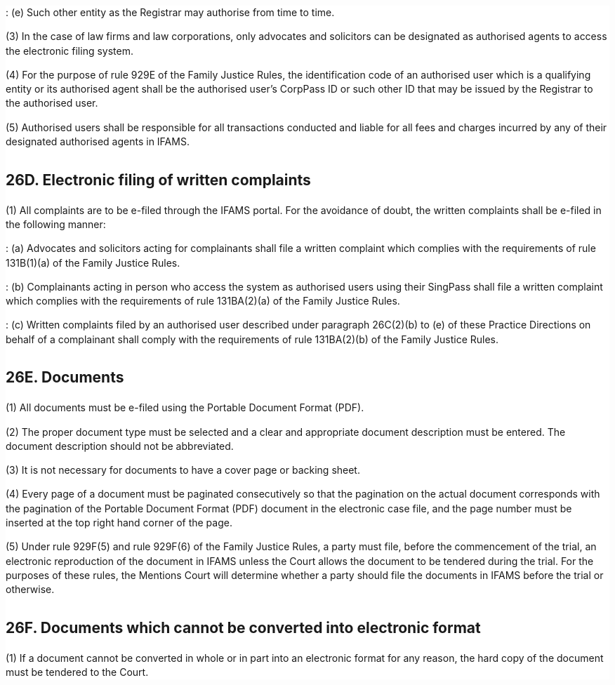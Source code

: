 : (e) Such other entity as the Registrar may authorise from time to time.

(3) In the case of law firms and law corporations, only advocates and solicitors can be
designated as authorised agents to access the electronic filing system.

(4) For the purpose of rule 929E of the Family Justice Rules, the identification code of an
authorised user which is a qualifying entity or its authorised agent shall be the
authorised user’s CorpPass ID or such other ID that may be issued by the Registrar to
the authorised user.

(5) Authorised users shall be responsible for all transactions conducted and liable for all
fees and charges incurred by any of their designated authorised agents in IFAMS.

## 26D. Electronic filing of written complaints

(1) All complaints are to be e-filed through the IFAMS portal. For the avoidance of doubt,
the written complaints shall be e-filed in the following manner:

: (a) Advocates and solicitors acting for complainants shall file a written complaint
which complies with the requirements of rule 131B(1)(a) of the Family Justice
Rules.

: (b) Complainants acting in person who access the system as authorised users using
their SingPass shall file a written complaint which complies with the
requirements of rule 131BA(2)(a) of the Family Justice Rules.

: (c) Written complaints filed by an authorised user described under paragraph
26C(2)(b) to (e) of these Practice Directions on behalf of a complainant shall
comply with the requirements of rule 131BA(2)(b) of the Family Justice Rules.

## 26E. Documents

(1) All documents must be e-filed using the Portable Document Format (PDF).

(2) The proper document type must be selected and a clear and appropriate document
description must be entered. The document description should not be abbreviated.

(3) It is not necessary for documents to have a cover page or backing sheet.

(4) Every page of a document must be paginated consecutively so that the pagination on
the actual document corresponds with the pagination of the Portable Document Format
(PDF) document in the electronic case file, and the page number must be inserted at the
top right hand corner of the page.

(5) Under rule 929F(5) and rule 929F(6) of the Family Justice Rules, a party must file,
before the commencement of the trial, an electronic reproduction of the document in
IFAMS unless the Court allows the document to be tendered during the trial. For the
purposes of these rules, the Mentions Court will determine whether a party should file
the documents in IFAMS before the trial or otherwise.

## 26F. Documents which cannot be converted into electronic format

(1) If a document cannot be converted in whole or in part into an electronic format for any
reason, the hard copy of the document must be tendered to the Court.
